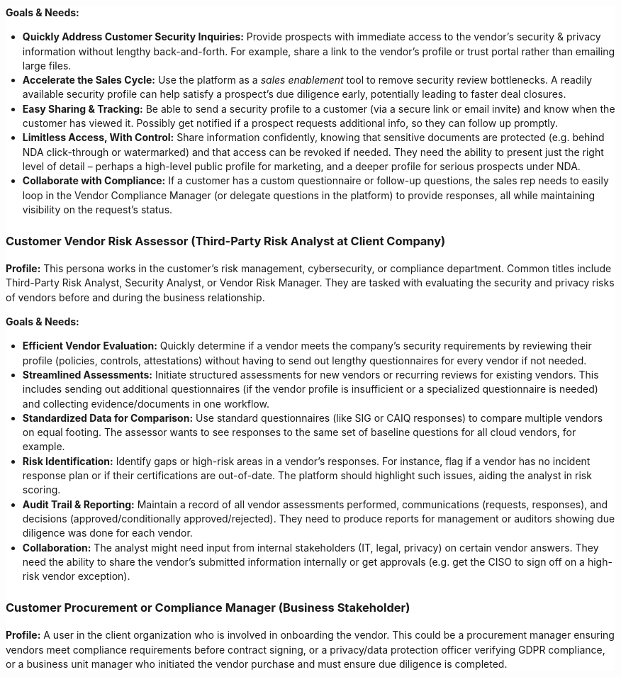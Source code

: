 **Goals & Needs:**

- **Quickly Address Customer Security Inquiries:** Provide prospects with immediate access to the vendor’s security & privacy information without lengthy back-and-forth. For example, share a link to the vendor’s profile or trust portal rather than emailing large files.
- **Accelerate the Sales Cycle:** Use the platform as a _sales enablement_ tool to remove security review bottlenecks. A readily available security profile can help satisfy a prospect’s due diligence early, potentially leading to faster deal closures.
- **Easy Sharing & Tracking:** Be able to send a security profile to a customer (via a secure link or email invite) and know when the customer has viewed it. Possibly get notified if a prospect requests additional info, so they can follow up promptly.
- **Limitless Access, With Control:** Share information confidently, knowing that sensitive documents are protected (e.g. behind NDA click-through or watermarked) and that access can be revoked if needed. They need the ability to present just the right level of detail – perhaps a high-level public profile for marketing, and a deeper profile for serious prospects under NDA.
- **Collaborate with Compliance:** If a customer has a custom questionnaire or follow-up questions, the sales rep needs to easily loop in the Vendor Compliance Manager (or delegate questions in the platform) to provide responses, all while maintaining visibility on the request’s status.

### Customer Vendor Risk Assessor (Third-Party Risk Analyst at Client Company)

**Profile:** This persona works in the customer’s risk management, cybersecurity, or compliance department. Common titles include Third-Party Risk Analyst, Security Analyst, or Vendor Risk Manager. They are tasked with evaluating the security and privacy risks of vendors before and during the business relationship.

**Goals & Needs:**

- **Efficient Vendor Evaluation:** Quickly determine if a vendor meets the company’s security requirements by reviewing their profile (policies, controls, attestations) without having to send out lengthy questionnaires for every vendor if not needed.
- **Streamlined Assessments:** Initiate structured assessments for new vendors or recurring reviews for existing vendors. This includes sending out additional questionnaires (if the vendor profile is insufficient or a specialized questionnaire is needed) and collecting evidence/documents in one workflow.
- **Standardized Data for Comparison:** Use standard questionnaires (like SIG or CAIQ responses) to compare multiple vendors on equal footing. The assessor wants to see responses to the same set of baseline questions for all cloud vendors, for example.
- **Risk Identification:** Identify gaps or high-risk areas in a vendor’s responses. For instance, flag if a vendor has no incident response plan or if their certifications are out-of-date. The platform should highlight such issues, aiding the analyst in risk scoring.
- **Audit Trail & Reporting:** Maintain a record of all vendor assessments performed, communications (requests, responses), and decisions (approved/conditionally approved/rejected). They need to produce reports for management or auditors showing due diligence was done for each vendor.
- **Collaboration:** The analyst might need input from internal stakeholders (IT, legal, privacy) on certain vendor answers. They need the ability to share the vendor’s submitted information internally or get approvals (e.g. get the CISO to sign off on a high-risk vendor exception).

### Customer Procurement or Compliance Manager (Business Stakeholder)

**Profile:** A user in the client organization who is involved in onboarding the vendor. This could be a procurement manager ensuring vendors meet compliance requirements before contract signing, or a privacy/data protection officer verifying GDPR compliance, or a business unit manager who initiated the vendor purchase and must ensure due diligence is completed.
